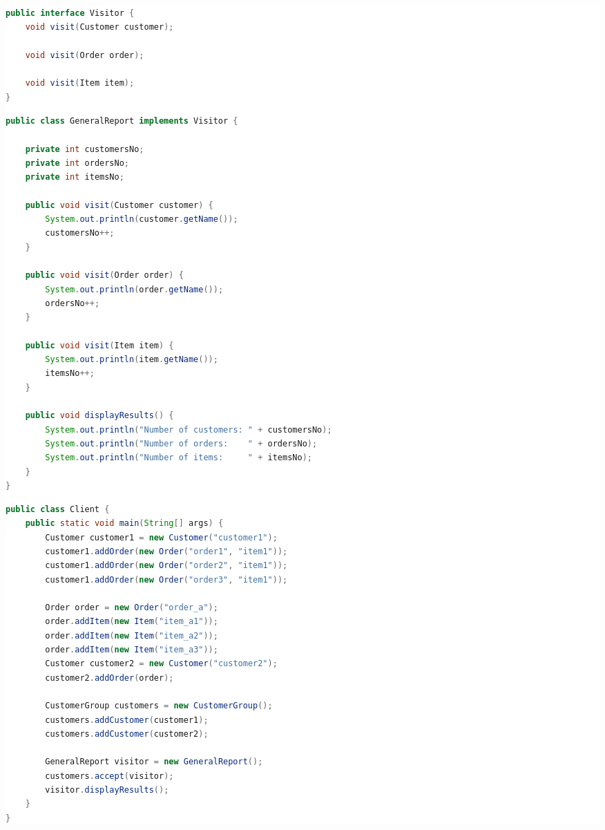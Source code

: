 ```java
public interface Visitor {
    void visit(Customer customer);

    void visit(Order order);

    void visit(Item item);
}
```

```java
public class GeneralReport implements Visitor {

    private int customersNo;
    private int ordersNo;
    private int itemsNo;

    public void visit(Customer customer) {
        System.out.println(customer.getName());
        customersNo++;
    }

    public void visit(Order order) {
        System.out.println(order.getName());
        ordersNo++;
    }

    public void visit(Item item) {
        System.out.println(item.getName());
        itemsNo++;
    }

    public void displayResults() {
        System.out.println("Number of customers: " + customersNo);
        System.out.println("Number of orders:    " + ordersNo);
        System.out.println("Number of items:     " + itemsNo);
    }
}
```

```java
public class Client {
    public static void main(String[] args) {
        Customer customer1 = new Customer("customer1");
        customer1.addOrder(new Order("order1", "item1"));
        customer1.addOrder(new Order("order2", "item1"));
        customer1.addOrder(new Order("order3", "item1"));

        Order order = new Order("order_a");
        order.addItem(new Item("item_a1"));
        order.addItem(new Item("item_a2"));
        order.addItem(new Item("item_a3"));
        Customer customer2 = new Customer("customer2");
        customer2.addOrder(order);

        CustomerGroup customers = new CustomerGroup();
        customers.addCustomer(customer1);
        customers.addCustomer(customer2);

        GeneralReport visitor = new GeneralReport();
        customers.accept(visitor);
        visitor.displayResults();
    }
}
```
